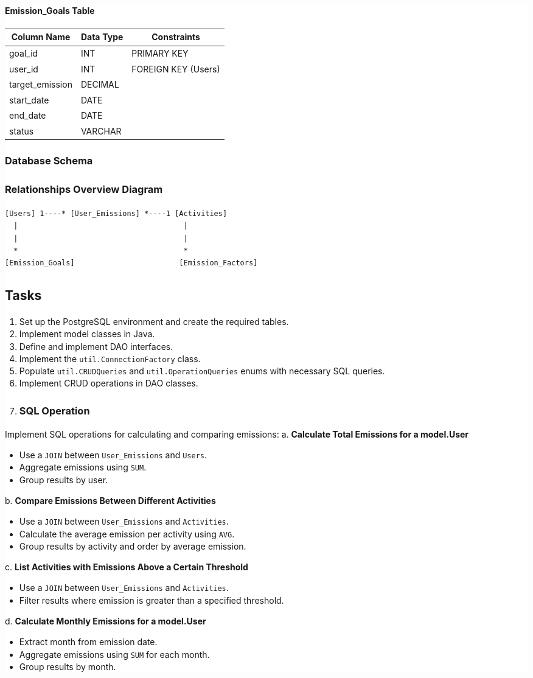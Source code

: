 #### Emission_Goals Table

| Column Name    | Data Type | Constraints              |
|----------------|-----------|--------------------------|
| goal_id        | INT       | PRIMARY KEY              |
| user_id        | INT       | FOREIGN KEY (Users)      |
| target_emission| DECIMAL   |                          |
| start_date     | DATE      |                          |
| end_date       | DATE      |                          |
| status         | VARCHAR   |                          |

### Database Schema


### Relationships Overview Diagram

```plaintext
[Users] 1----* [User_Emissions] *----1 [Activities]
  |                                      |
  |                                      |
  *                                      *
[Emission_Goals]                        [Emission_Factors]
```

## Tasks
1. Set up the PostgreSQL environment and create the required tables.
2. Implement model classes in Java.
3. Define and implement DAO interfaces.
4. Implement the `util.ConnectionFactory` class.
5. Populate `util.CRUDQueries` and `util.OperationQueries` enums with necessary SQL queries.
6. Implement CRUD operations in DAO classes.
7. ### SQL Operation
Implement SQL operations for calculating and comparing emissions:
  a. **Calculate Total Emissions for a model.User**
   - Use a `JOIN` between `User_Emissions` and `Users`.
   - Aggregate emissions using `SUM`.
   - Group results by user.

  b. **Compare Emissions Between Different Activities**
   - Use a `JOIN` between `User_Emissions` and `Activities`.
   - Calculate the average emission per activity using `AVG`.
   - Group results by activity and order by average emission.

  c. **List Activities with Emissions Above a Certain Threshold**
   - Use a `JOIN` between `User_Emissions` and `Activities`.
   - Filter results where emission is greater than a specified threshold.

  d. **Calculate Monthly Emissions for a model.User**
   - Extract month from emission date.
   - Aggregate emissions using `SUM` for each month.
   - Group results by month.
